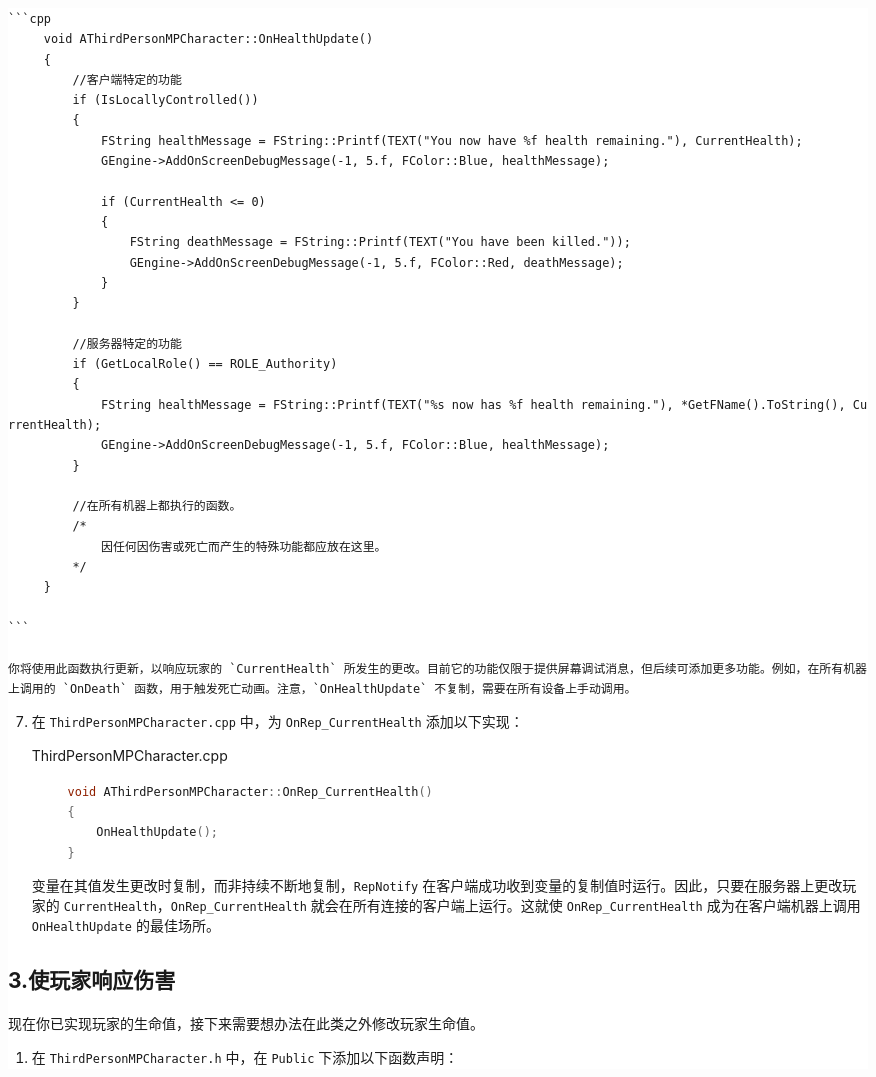     ```cpp
         void AThirdPersonMPCharacter::OnHealthUpdate()
         {
             //客户端特定的功能
             if (IsLocallyControlled())
             {
                 FString healthMessage = FString::Printf(TEXT("You now have %f health remaining."), CurrentHealth);
                 GEngine->AddOnScreenDebugMessage(-1, 5.f, FColor::Blue, healthMessage);
    
                 if (CurrentHealth <= 0)
                 {
                     FString deathMessage = FString::Printf(TEXT("You have been killed."));
                     GEngine->AddOnScreenDebugMessage(-1, 5.f, FColor::Red, deathMessage);
                 }
             }
    
             //服务器特定的功能
             if (GetLocalRole() == ROLE_Authority)
             {
                 FString healthMessage = FString::Printf(TEXT("%s now has %f health remaining."), *GetFName().ToString(), CurrentHealth);
                 GEngine->AddOnScreenDebugMessage(-1, 5.f, FColor::Blue, healthMessage);
             }
    
             //在所有机器上都执行的函数。
             /*
                 因任何因伤害或死亡而产生的特殊功能都应放在这里。
             */
         }
    
    ```
    
    你将使用此函数执行更新，以响应玩家的 `CurrentHealth` 所发生的更改。目前它的功能仅限于提供屏幕调试消息，但后续可添加更多功能。例如，在所有机器上调用的 `OnDeath` 函数，用于触发死亡动画。注意，`OnHealthUpdate` 不复制，需要在所有设备上手动调用。
    
7.  在 `ThirdPersonMPCharacter.cpp` 中，为 `OnRep_CurrentHealth` 添加以下实现：
    
    ThirdPersonMPCharacter.cpp
    
    ```cpp
         void AThirdPersonMPCharacter::OnRep_CurrentHealth()
         {
             OnHealthUpdate();
         }
    
    ```
    
    变量在其值发生更改时复制，而非持续不断地复制，`RepNotify` 在客户端成功收到变量的复制值时运行。因此，只要在服务器上更改玩家的 `CurrentHealth`，`OnRep_CurrentHealth` 就会在所有连接的客户端上运行。这就使 `OnRep_CurrentHealth` 成为在客户端机器上调用 `OnHealthUpdate` 的最佳场所。
    

## 3.使玩家响应伤害

现在你已实现玩家的生命值，接下来需要想办法在此类之外修改玩家生命值。

1.  在 `ThirdPersonMPCharacter.h` 中，在 `Public` 下添加以下函数声明：
    
